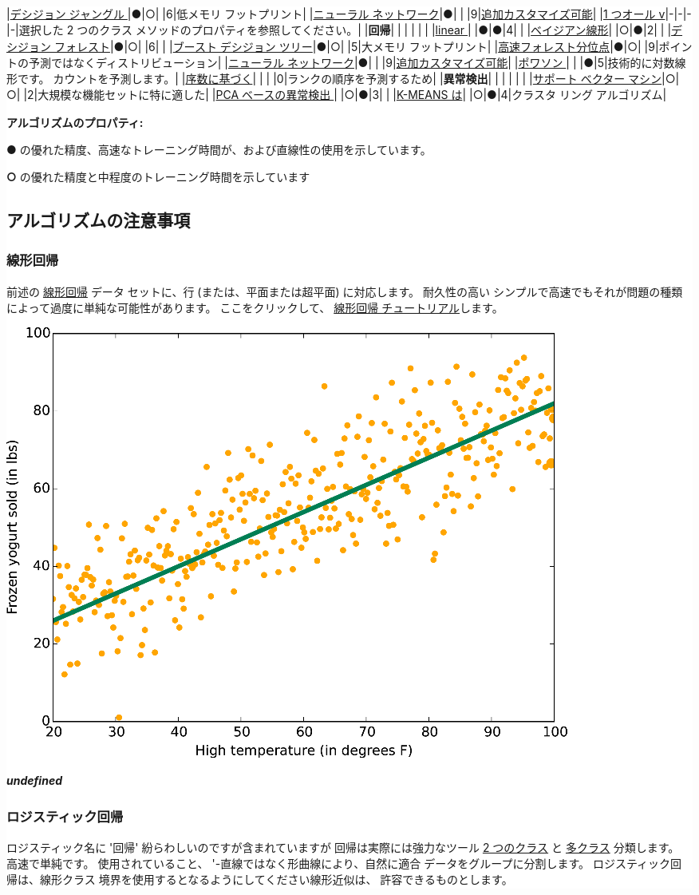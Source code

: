 |[デシジョン ジャングル ](https://msdn.microsoft.com/library/azure/dn905963.aspx)|●|○| |6|低メモリ フットプリント|
|[ニューラル ネットワーク](https://msdn.microsoft.com/library/azure/dn906030.aspx)|●| | |9|[追加カスタマイズ可能](http://go.microsoft.com/fwlink/?LinkId=402867)|
|[1 つオール v](https://msdn.microsoft.com/library/azure/dn905887.aspx)|-|-|-|-|選択した 2 つのクラス メソッドのプロパティを参照してください。|
|**回帰**| | | | | |
|[linear ](https://msdn.microsoft.com/library/azure/dn905978.aspx)| |●|●|4| |
|[ベイジアン線形](https://msdn.microsoft.com/library/azure/dn906022.aspx)| |○|●|2| |
|[デシジョン フォレスト](https://msdn.microsoft.com/library/azure/dn905862.aspx)|●|○| |6| |
|[ブースト デシジョン ツリー](https://msdn.microsoft.com/library/azure/dn905801.aspx)|●|○| |5|大メモリ フットプリント|
|[高速フォレスト分位点](https://msdn.microsoft.com/library/azure/dn913093.aspx)|●|○| |9|ポイントの予測ではなくディストリビューション|
|[ニューラル ネットワーク](https://msdn.microsoft.com/library/azure/dn905924.aspx)|●| | |9|[追加カスタマイズ可能](http://go.microsoft.com/fwlink/?LinkId=402867)|
|[ポワソン ](https://msdn.microsoft.com/library/azure/dn905988.aspx)| | |●|5|技術的に対数線形です。 カウントを予測します。|
|[序数に基づく](https://msdn.microsoft.com/library/azure/dn906029.aspx)| | | |0|ランクの順序を予測するため|
|**異常検出**| | | | | |
|[サポート ベクター マシン](https://msdn.microsoft.com/library/azure/dn913103.aspx)|○|○| |2|大規模な機能セットに特に適した|
|[PCA ベースの異常検出 ](https://msdn.microsoft.com/library/azure/dn913102.aspx)| |○|●|3| |
|[K-MEANS は](https://msdn.microsoft.com/library/azure/5049a09b-bd90-4c4e-9b46-7c87e3a36810/)| |○|●|4|クラスタ リング アルゴリズム|


**アルゴリズムのプロパティ:**

**●** の優れた精度、高速なトレーニング時間が、および直線性の使用を示しています。

**○** の優れた精度と中程度のトレーニング時間を示しています

## アルゴリズムの注意事項

### 線形回帰

前述の [線形回帰](https://msdn.microsoft.com/library/azure/dn905978.aspx)
データ セットに、行 (または、平面または超平面) に対応します。 耐久性の高い
シンプルで高速でもそれが問題の種類によって過度に単純な可能性があります。
ここをクリックして、 [線形回帰
チュートリアル](machine-learning-linear-regression-in-azure.md)します。

![線形傾向のデータ][3]

***undefined***

### ロジスティック回帰

ロジスティック名に '回帰' 紛らわしいのですが含まれていますが
回帰は実際には強力なツール
[2 つのクラス](https://msdn.microsoft.com/library/azure/dn905994.aspx)
と
[多クラス](https://msdn.microsoft.com/library/azure/dn905853.aspx)
分類します。 高速で単純です。 使用されていること、
'-直線ではなく形曲線により、自然に適合
データをグループに分割します。 ロジスティック回帰は、線形クラス
境界を使用するとなるようにしてください線形近似は、
許容できるものとします。


[1]: ./media/machine-learning-algorithm-choice/image1.png
[2]: ./media/machine-learning-algorithm-choice/image2.png
[3]: ./media/machine-learning-algorithm-choice/image3.png
[4]: ./media/machine-learning-algorithm-choice/image4.png
[5]: ./media/machine-learning-algorithm-choice/image5.png
[6]: ./media/machine-learning-algorithm-choice/image6.png
[7]: ./media/machine-learning-algorithm-choice/image7.png
[8]: ./media/machine-learning-algorithm-choice/image8.png
[9]: ./media/machine-learning-algorithm-choice/image9.png
[10]: ./media/machine-learning-algorithm-choice/image10.png